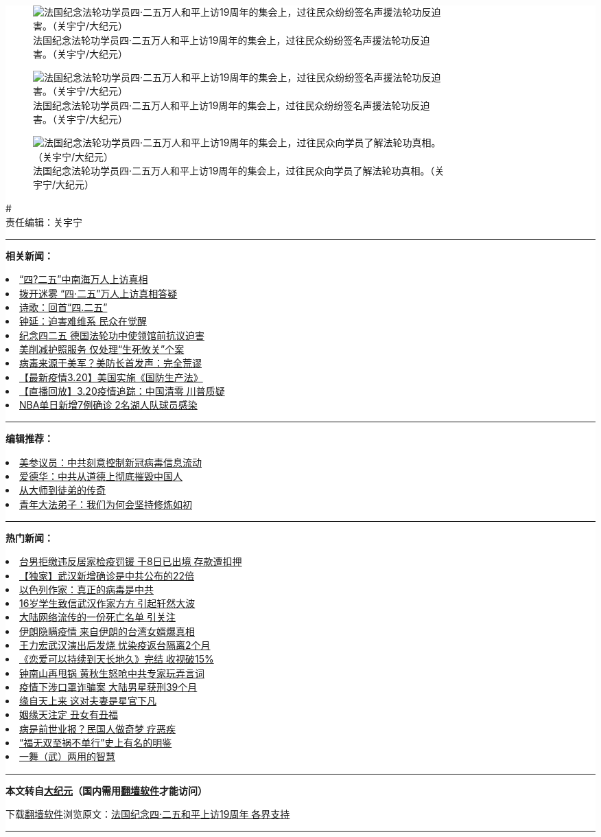 <figure id="attachment_10340121" style="width: 600px" class="wp-caption aligncenter"><ahref="https://i.epochtimes.com/assets/uploads/2018/04/DSC04907-1.jpg"><img class="size-medium_vertical wp-image-10340121" src="https://i.epochtimes.com/assets/uploads/2018/04/DSC04907-1-600x400.jpg" alt="法国纪念法轮功学员四·二五万人和平上访19周年的集会上，过往民众纷纷签名声援法轮功反迫害。（关宇宁/大纪元）" width="600" b="400" /></a><figcaption class="wp-caption-text">法国纪念法轮功学员四·二五万人和平上访19周年的集会上，过往民众纷纷签名声援法轮功反迫害。（关宇宁/大纪元）</figcaption></figure>
<figure id="attachment_10340123" style="width: 600px" class="wp-caption aligncenter"><ahref="https://i.epochtimes.com/assets/uploads/2018/04/DSC04623.jpg"><img class="size-medium_vertical wp-image-10340123" src="https://i.epochtimes.com/assets/uploads/2018/04/DSC04623-600x400.jpg" alt="法国纪念法轮功学员四·二五万人和平上访19周年的集会上，过往民众纷纷签名声援法轮功反迫害。（关宇宁/大纪元）" width="600" b="400" /></a><figcaption class="wp-caption-text">法国纪念法轮功学员四·二五万人和平上访19周年的集会上，过往民众纷纷签名声援法轮功反迫害。（关宇宁/大纪元）</figcaption></figure>
<figure id="attachment_10340126" style="width: 600px" class="wp-caption aligncenter"><ahref="https://i.epochtimes.com/assets/uploads/2018/04/DSC04806.jpg"><img class="size-medium_vertical wp-image-10340126" src="https://i.epochtimes.com/assets/uploads/2018/04/DSC04806-600x400.jpg" alt="法国纪念法轮功学员四·二五万人和平上访19周年的集会上，过往民众向学员了解法轮功真相。（关宇宁/大纪元）" width="600" b="400" /></a><figcaption class="wp-caption-text">法国纪念法轮功学员四·二五万人和平上访19周年的集会上，过往民众向学员了解法轮功真相。（关宇宁/大纪元）</figcaption></figure>
<p>#<br />
责任编辑：关宇宁</p>

<hr>


<strong>相关新闻：</strong>
<li><a href="/gb/16/5/5/n7806468.md#1">“四?二五”中南海万人上访真相</a></li>
<li><a href="/gb/18/4/16/n10308529.md#1">拨开迷雾 “四·二五”万人上访真相答疑</a></li>
<li><a href="/gb/18/4/25/n10334844.md#1">诗歌：回首“四.二五”</a></li>
<li><a href="/gb/18/4/25/n10336220.md#1">钟延：迫害难维系 民众在觉醒</a></li>
<li><a href="/gb/18/4/25/n10336758.md#1">纪念四二五 德国法轮功中使领馆前抗议迫害</a></li>
<li><a href="/gb/20/3/20/n11958876.md#1">美削减护照服务 仅处理“生死攸关”个案</a></li>
<li><a href="/gb/20/3/20/n11958841.md#1">病毒来源于美军？美防长首发声：完全荒谬</a></li>
<li><a href="/gb/20/3/19/n11955795.md#1">【最新疫情3.20】美国实施《国防生产法》</a></li>
<li><a href="/gb/20/3/20/n11958035.md#1">【直播回放】3.20疫情追踪：中国清零 川普质疑</a></li>
<li><a href="/gb/20/3/20/n11957919.md#1">NBA单日新增7例确诊 2名湖人队球员感染</a></li>
<hr>


<strong>编辑推荐：</strong>
<li><a href="/gb/20/2/22/n11887949.md#1">美参议员：中共刻意控制新冠病毒信息流动</a></li>
<li><a href="/gb/17/12/26/n9993508.md#1" target="_blank">爱德华：中共从道德上彻底摧毁中国人</a></li><li><a href="/gb/7/4/5/n1669415.md?dfh#1" target="_blank">从大师到徒弟的传奇</a></li><li><a href="/gb/19/5/23/n11273948.md#1" target="_blank">青年大法弟子：我们为何会坚持修炼如初</a></li>
<hr>

<strong>热门新闻：</strong>
<li><a href="/gb/20/3/20/n11956529.md#1">台男拒缴违反居家检疫罚锾 于8日已出境 存款遭扣押</a></li>
<li><a href="/gb/20/3/18/n11950904.md#1">【独家】武汉新增确诊是中共公布的22倍</a></li>
<li><a href="/gb/20/3/18/n11950860.md#1">以色列作家：真正的病毒是中共</a></li>
<li><a href="/gb/20/3/19/n11953195.md#1">16岁学生致信武汉作家方方 引起轩然大波</a></li>
<li><a href="/gb/20/3/19/n11953667.md#1">大陆网络流传的一份死亡名单 引关注</a></li>
<li><a href="/gb/20/3/17/n11947993.md#1">伊朗隐瞒疫情 来自伊朗的台湾女婿爆真相</a></li>
<li><a href="/gb/20/3/19/n11954954.md#1">王力宏武汉演出后发烧 忧染疫返台隔离2个月</a></li>
<li><a href="/gb/20/3/18/n11949282.md#1">《恋爱可以持续到天长地久》完结 收视破15%</a></li>
<li><a href="/gb/20/3/19/n11955678.md#1">钟南山再甩锅 黄秋生怒呛中共专家玩弄言词</a></li>
<li><a href="/gb/20/3/17/n11948248.md#1">疫情下涉口罩诈骗案 大陆男星获刑39个月</a></li>
<li><a href="/gb/20/3/12/n11936269.md#1">缘自天上来 这对夫妻是星官下凡</a></li>
<li><a href="/gb/10/11/25/n3095498.md#1">姻缘天注定 丑女有丑福</a></li>
<li><a href="/gb/20/2/11/n11861945.md#1">病是前世业报？民国人做奇梦 疗恶疾</a></li>
<li><a href="/gb/20/3/10/n11929738.md#1">“福无双至祸不单行”史上有名的明鉴</a></li>
<li><a href="/gb/20/3/17/n11947360.md#1">一舞（武）两用的智慧</a></li>
<hr>

<strong>本文转自<a href="https://www.epochtimes.com">大纪元</a>（国内需用<a href="https://github.com/bannedbook/fanqiang/wiki">翻墙软件</a>才能访问）</strong><p>下载<a href="https://github.com/bannedbook/fanqiang/wiki">翻墙软件</a>浏览原文：<a href="https://www.epochtimes.com/gb/18/4/26/n10339383.htm">法国纪念四·二五和平上访19周年 各界支持</a></p><hr>
